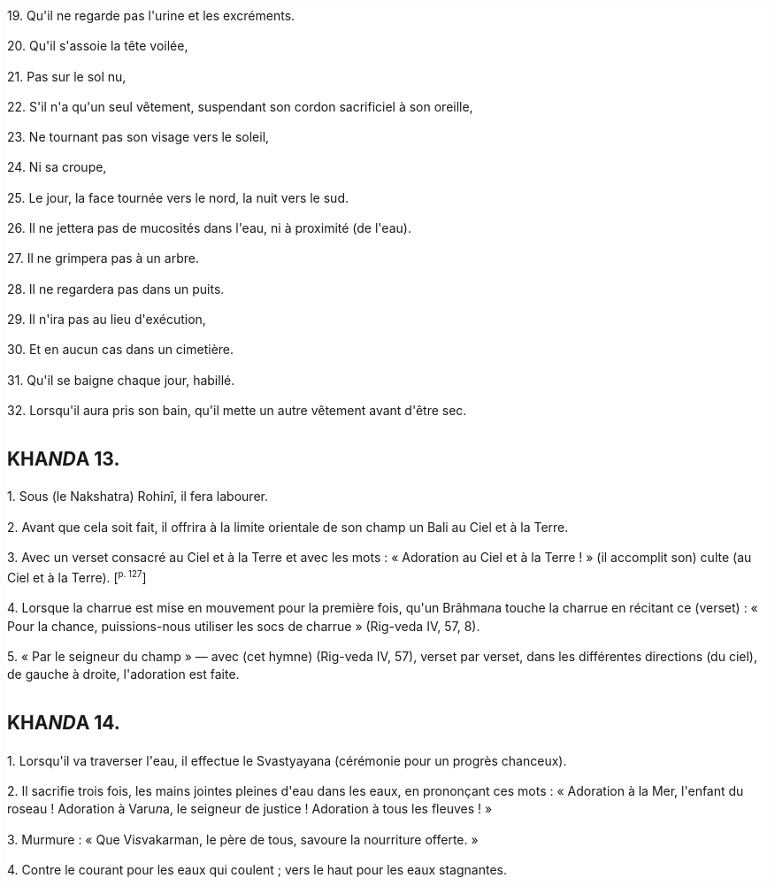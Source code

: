 19\. Qu'il ne regarde pas l'urine et les excréments.

20\. Qu'il s'assoie la tête voilée,

21\. Pas sur le sol nu,

22\. S'il n'a qu'un seul vêtement, suspendant son cordon sacrificiel à son oreille,

23\. Ne tournant pas son visage vers le soleil,

24\. Ni sa croupe,

25\. Le jour, la face tournée vers le nord, la nuit vers le sud.

26\. Il ne jettera pas de mucosités dans l'eau, ni à proximité (de l'eau).

27\. Il ne grimpera pas à un arbre.

28\. Il ne regardera pas dans un puits.

29\. Il n'ira pas au lieu d'exécution,

30\. Et en aucun cas dans un cimetière.

31\. Qu'il se baigne chaque jour, habillé.

32\. Lorsqu'il aura pris son bain, qu'il mette un autre vêtement avant d'être sec.

## KHA<i>ND</i>A 13.

1\. Sous (le Nakshatra) Rohi<i>n</i>î, il fera labourer.

2\. Avant que cela soit fait, il offrira à la limite orientale de son champ un Bali au Ciel et à la Terre.

3\. Avec un verset consacré au Ciel et à la Terre et avec les mots : « Adoration au Ciel et à la Terre ! » (il accomplit son) culte (au Ciel et à la Terre). <span id="p127">[<sup><small>p. 127</small></sup>]</span>

4\. Lorsque la charrue est mise en mouvement pour la première fois, qu'un Brâhma<i>n</i>a touche la charrue en récitant ce (verset) : « Pour la chance, puissions-nous utiliser les socs de charrue » (Rig-veda IV, 57, 8).

5\. « Par le seigneur du champ » — avec (cet hymne) (Rig-veda IV, 57), verset par verset, dans les différentes directions (du ciel), de gauche à droite, l'adoration est faite.





## KHA<i>ND</i>A 14.

1\. Lorsqu'il va traverser l'eau, il effectue le Svastyayana (cérémonie pour un progrès chanceux).

2\. Il sacrifie trois fois, les mains jointes pleines d'eau dans les eaux, en prononçant ces mots : « Adoration à la Mer, l'enfant du roseau ! Adoration à Varu<i>n</i>a, le seigneur de justice ! Adoration à tous les fleuves ! »

3\. Murmure : « Que Vi<i>s</i>vakarman, le père de tous, savoure la nourriture offerte. »

4\. Contre le courant pour les eaux qui coulent ; vers le haut pour les eaux stagnantes.


[^231]: 106:1 1, 1. Les Kha<i>nd</i>as 1-4 contiennent les règles concernant les oblations S<i>S</i>râddha adressées aux Mânes. Les dîners offerts en rapport avec ces sacrifices S<i>S</i>râddha aux Brâhma<i>n</i>as et aussi – bien que cela ne soit évidemment pas mentionné dans les textes védiques – aux S<i>n</i>nas figuraient au premier rang des manifestations de libéralité des laïcs envers les prêtres et les moines. Français Ainsi, nous trouvons parmi les expressions courantes qui reviennent constamment dans les Pâli Pi<i>n</i>akas, la mention des Sama<i>n</i>as et des Brâhma<i>n</i>as « qui ont mangé la nourriture qui leur a été donnée par foi » (saddhâdeyyâni bho<i>n</i>anâni bhu<i>nd</i>itvâ) — où la « nourriture donnée par foi » (saddhâdeyya) désigne principalement ou exclusivement les dîners Srâddha, qui sont ainsi appelés parce que le sacrificateur les donne « plein de foi » (_s_raddhâsamanvita, Manu III, 275) aux Brâhma<i>n</i>as et, par leur intermédiaire, aux Mânes.
[^232]: 106:2 « Comme les pères » signifie : il invite les plus jeunes, les plus âgés et les plus âgés des Brâhmanes à s'asseoir à la place du père, du grand-père et de l'arrière-grand-père » (Nârâya<i>n</i>a). Une explication similaire de pit<i>n</i>vat est mentionnée par Nârâya<i>n</i>a dans Â<i>n</i>valâyana-G<i>n</i>hya p. 107 IV, 7, 2. Ma traduction allemande de ce Sûtra devrait être modifiée en conséquence.
[^233]: 107:5-7 Il serait plus naturel de modifier la division des Sûtras, de manière à introduire âmantrya dans le cinquième, anna_ñ<i>n</i>k_a dans le septième Sûtra. Dans ce cas, nous devrions traduire : 5. Après cela, ayant (respectueusement) parlé à ceux qui ont été parés (par lui de fleurs, d'ornements, etc.) ; 6. Et ayant mis (de la nourriture) dans le feu, 7. Et leur ayant assigné la nourriture, etc., il les fera manger. — L'adresse respectueuse mentionnée dans le cinquième Sûtra consiste, selon Nârâya<i>n</i>a, en l'annonce : « Brâhma<i>n</i>as, je vais mettre (de la nourriture) dans le feu ! » (comp. Â<i>n</i>v.-G<i>n</i>hya IV, 7, 18), ce qu'il fait ensuite avec les formules, 'À Agni Kavyavâhana svâhâ! À Soma Pit<i>n</i>mat svâhâ! À Yama Aṅgirasvat Pit<i>n</i>mat svâhâ!' Comp. Baudhâyana II, 1 4, 8.
[^234]: 108:9 Quant à la manière dont les Pi<i>nd</i>as doivent être offerts, Nârâya<i>n</i>a se réfère au <i>S</i>rauta-sûtra (IV, 4).
[^235]: 108:10-11 10, 11. Le Pi<i>nd</i>ân appartient évidemment au dixième Sûtra, et non, comme le veut la tradition indienne, au onzième. Entre les Pi<i>nd</i>as des pères et ceux des mères, il place, selon Nârâya<i>n</i>a, par exemple, l'herbe Darbha.
[^236]: 108:13 <i>S</i>rauta-sûtra IV, 3 suiv.
[^237]: 108:1 2, 1. Eka uddish<i>t</i>o yasmin _s<i>t</i>t_am (Nâr.). C'est le genre de sacrifice S<i>r</i>ddha qui doit être accompli pour un deux fois né durant la première année suivant sa mort ; voir Manu III, 247 ; Yâ<i>t</i><i>t</i>avalkya I, 250.
[^238]: 108:3 Cette règle concernant l'eau d'Argha correspond à celles données à propos du Pârva<i>n</i>a <i>S</i>râddha dans les Sûtras 3 et 4 du chapitre précédent.
[^239]: 108:5 'Parce que l'âvâhana (invitation) est interdite ici, il s'ensuit p. 109 qu'elle doit avoir lieu au Pârva<i>n</i>a <i>S</i>râddha' (Nâr.). Selon la Paddhati de Râma<i>n</i>andra, il dira aux Brâhma<i>n</i>as : « J'inviterai ici les pères » ; et lorsqu'ils donneront leur consentement, il les invitera avec le Rig-veda X, 16, 12. Comp. Yâ<i>nd</i>avalkya I, 232 seq., etc. Concernant les Vi<i>n</i>ve devâs, comp. la note du chap. 1, 2 ; Français quant au t<i>n</i>ptapr<i>n</i>na (la question de savoir s'ils sont rassasiés) comp. Manu III, 251 ; Yâ<i>n</i>_ñ_. I, 240. Au Pârva<i>n</i>a <i>S</i>râddha, après que les Brâhma<i>n</i>as ont fini leur dîner et se sont rincé la bouche, et après que les Pi<i>nd</i>as ont été offerts, le sacrificateur dit : « Puisse ce qui a été donné à ce <i>S</i>râddha à notre père NN, qui appartient au gotra NN, être impérissable ! » (comp. Yâ<i>n</i>_ñ_. I, 242.) Cette phrase doit être modifiée à l'Ekoddish<i>n</i>a <i>S</i>râddha de la manière indiquée dans ce Sûtra.
[^240]: 109:8 Après que l'Ekoddish<i>t</i>a <i>S</i>râddha a été accompli pour un défunt durant la première année suivant sa mort, il doit être admis, par la cérémonie du Sapi<i>t</i><i>t</i>îkara<i>t</i>a, parmi les autres Mânes, et reçoit désormais son Pi<i>t</i><i>t</i>a avec eux lors du Pârva<i>t</i>a <i>S</i>râddha ordinaire. Comme le rituel de ce <i>S</i>râddha exige que le nombre des « pères » adorés soit de trois, l'accession d'une nouvelle personne rend nécessaire l'omission du pra-pra-pitâmaha, qui est désormais devenu le quatrième parmi les pères.
[^241]: 109:1 3, 1. Il me semble que tout ce chapitre est un ajout ultérieur au texte original. Le dernier Sûtra du chapitre précédent, traitant de l'omission du quatrième « père », qui constitue, comme le montre la note précédente, une conséquence du Sapi<i>nd</i>îkara<i>n</i>a, p. 110, suppose que cette cérémonie est connue et ne nécessite aucune explication particulière. Si l'intention de l'auteur avait été de traiter du Sapi<i>nd</i>îkara<i>n</i>a, c'eût été le bon endroit pour mentionner le <i>k</i>aturthavisarga, et non, comme nous le lisons réellement, la fin du chapitre traitant de l'Ekoddish<i>n</i>a. Français Dans le même ordre d'idées, je mentionnerai que le Sâmbavya-Gnhya, tout en donnant les premier, deuxième et quatrième chapitres de cet Adhyâya, omet le troisième. Enfin, il me semble décisif que le cinquième livre (Pari<i>n</i>ish<i>n</i>a) du Sâṅkhâyana-Gnhya traite du Sapi<i>nd</i>îkara<i>n</i>a dans un chapitre entier (V, 9), ce qui montre que le texte lui-même, tel que l'auteur du Pari<i>n</i>ish<i>n</i>a l'a lu, ne donne aucune explication de cette cérémonie.
[^242]: 110:2 Nârâya<i>n</i>a dit que tripaksha signifie soit trois pakshas, ​​soit un mois et demi, soit un paksha manquant de trois jours, soit douze jours. Inutile de dire que cette dernière explication est inadmissible ; elle repose évidemment sur une conclusion erronée tirée d'un passage d'un autre Sûtra cité par lui, dans lequel il est indiqué que le Sapi<i>nd</i>îkara<i>n</i>a doit être accompli sa<i>n</i>vatsarânte dvâda<i>n</i>âhe vâ.
[^243]: 110:1 4, 1. L'Âbhyudayika <i>S</i>râddha doit être accompli à des occasions telles que la naissance d'un fils, le mariage d'un fils ou d'une fille, l'accomplissement de cérémonies telles que le nâmakarman, le _k<i>û</i>d_âkarman, etc. Voir Yâ<i>û</i><i>û</i>avalkya I, 249.
[^244]: 111:3 Une cérémonie <i>S</i>râddha adressée aux mères précède ici celle consacrée aux pères.
[^245]: 111:6 La traduction du professeur Stenzler de Yâ<i>g</i><i>g</i>avalkya, loc. cit. (pradakshi<i>g</i>âv<i>g</i>tka = die Ehrfurcht beobachtend), doit être corrigée selon ce Sûtra.
[^246]: 111:7 Voir chap. 1, 8.
[^247]: 111:9 Voir chap. 1, 3.
[^248]: 111:11 Concernant l'invitation (âvâhana) voir la note du chap. 2, 5.
[^249]: 111:12 Voir chap. 2, 5 et la note qui s'y trouve.
[^250]: 111:13 'Quand il leur fait dire Svadhâ.' Nârâya<i>n</i>a. Comp. Â<i>n</i>v.-G<i>n</i>hya IV, 7, 30.
[^251]: 111:14 Comp. chap. 2, 5.
[^252]: 112:1 5, 1. Quant à l'Upâkara<i>n</i>a, voir les déclarations du professeur Weber dans son deuxième article sur les Nakshatras, Abhandlungen der Berliner Akademie, 1861, p. 338, et du professeur Bühler dans ses notes sur l'Âpastamba, SBE, II, pp. 110, 111.
[^253]: 112:2 Le Nakshatra _S<i>rava</i>n<i>rava</i>s_ruti, etc.
[^254]: 112:4 J'ai suivi Nârâya<i>n</i>a, mais j'aurais peut-être dû traduire « Sûktas ou Anuvâkas », et dans le cinquième Sûtra, « Adhyâyas ou les sections, etc. »
[^255]: 113:9 Selon Kaushîtaki, les oblations sont faites avec le premier et le dernier _ri_<i>k</i>as de chaque Ma<i>k</i><i>k</i>ala. Le dernier <i>ri</i>_k_ du dixième Ma<i>k</i><i>k</i>ala cité ici, ta_k<i>k</i>kh<i>k</i>m<i>k</i>ri_<i>k</i>îmahe, est différent du verset par lequel se termine notre Sa<i>k</i>hitâ (la <i>S</i>âkala Sa<i>k</i>hitâ du Rig-veda). Il est bien connu que ta_k<i>k</i>kh<i>k</i>m<i>k</i>ri_<i>k</i>îmahe est le dernier verset de l'école Bâshkala _S<i>k</i>S_âṅkhâyana (comp. Indische Studien, IV, 431 ; Weber, Verzeichniss der Berliner Sanskrit-Handschriften, p. 314, etc. ; Indische Literaturgeschichte, deuxième édition, Nachtrag, p. 2). On savait aussi depuis longtemps que le Bâshkala Sâkhâ du Rig-veda contient huit hymnes de plus que le _S<i>k</i>S_âkhâ. Le _K<i>k</i>n_avyûha Bhâshya (comp. l'introduction du Dr. von Schroeder à son excellente édition du Maitrâya<i>k</i>î Sa<i>k</i>hitâ, vol. i, p. xxiv), que j'ai connu grâce à la gentillesse du professeur Weber, indique de quels huit hymnes il s'agit. Il est dit (folio 22 du manuscrit du professeur Weber) que dans la Bâshkala Sâkhitâ, après VIII, 48, suivent les deux premiers hymnes Vâlakhilya, après VIII, 94 les hymnes Vâlakhilya 3-7, et à la fin de tout le recueil l'hymne dit sakâna (voir l'édition du professeur Max Müller, vol. vi, p. 32), qui se termine par le verset même cité dans notre Sûtra, ta_kkkhmkri_kîmahe.
[^256]: 114:16 Les six sortes d'œuvres sont : accomplir des sacrifices (ya<i>g</i>ana), officier aux sacrifices des autres (yâ<i>g</i>ana), étudier le Veda (adhyayana), enseigner le Veda aux autres (adhyâpana), donner (dâna) et accepter des dons (pratigraha). Nârâya<i>g</i>a.
[^257]: 114:17 Concernant l'Utsarga, voir chap. 6. Ce <i>S</i>loka apparaît également dans Manu IV, 119 avec la lecture kshepa<i>n</i>am au lieu de kshapa<i>n</i>am ('kshapa<i>n</i>a_m<i>n</i>kh<i>n</i>m<i>n</i>h_', Nârâya<i>n</i>a). Kshapa<i>n</i>am est correct.
[^258]: 114:1 6, 1. Ce Kha<i>nd</i>a traite de l'Utsarga, c'est-à-dire de la cérémonie effectuée à la fin du trimestre.
[^259]: 115:6\_6 Sur la tarpa<i>n</i>a, comp. chap. 9 et 10.
[^260]: 115:2 7, 2. La traduction de âkâlam donnée dans mon édition allemande (Während der betreffenden Zeit) est erronée : cf. le commentaire cité à la p. 150 ; Gautama XVI, 22 ; note du professeur Stenzler sur Pâraskara II, II, 2.
[^261]: 115:7\_6 Agha_m<i> sapi</i>n_<i> sapi</i>asodakayor mara<i> sapi</i>a_m_. Nârâya<i>sapi</i>a.
[^262]: 115:7 Selon Nârâya<i>n</i>a, le <i>k</i>a à la fin de ce Sûtra serait destiné à transmettre le sens que les jours de pratipad de chaque quinzaine, l'étude devrait également être interrompue.
[^263]: 116:8 La traduction de nabhya est tout à fait conjecturale. Nârâya<i>n</i>a donne un sens différent à ce mot ; comp. p. 150 de l'édition allemande.
[^264]: 116:11 Â<i>âryaputrâdaya</i>âryaputrâdaya_h_. Nârâya<i>âryaputrâdaya</i>a.
[^265]: 116:21 La raison pour laquelle la récitation du Rig-veda est interdite lorsqu'on entend le son d'un Sâman devient manifeste, par exemple, dans Âpastamba I à 7, où l'on prescrit l'interruption de l'étude du Veda lorsqu'on entend des aboiements de chiens, des braiments d'ânes, le cri d'un loup, etc., le son d'instruments de musique, des pleurs et un Sâman. De tels sons forts perturberaient la récitation des textes Rik ou Yag. Une opinion très curieuse a été récemment avancée par le professeur Aufrecht (voir son édition du Rig-veda, deuxième édition, vol. ii, p. xxxviii) selon laquelle l'incompatibilité de la récitation des hymnes <i>Rik<i> et des Sâmans 'beruht auf der Kenntniss von der Willkür et der zum Theil unwürdigen Weise, dans welcher der alte Text des Rig-veda in diesem Gesangbuche (c'est-à-dire le Sâmavedâr<i>g</i>ika) behandelt ist.'
[^266]: 117:23 Grâmâra<i>n</i>ye grâmam (lire, grâma ?) evâra<i>n</i>ya_m<i>n</i>m_ tatra nâdhîyîta. Nârâya<i>n</i>a.
[^267]: 117:29 Sauf pendant la saison des pluies. Nârâya<i>n</i>a.
[^268]: 117:45 Nârâya<i>n</i>a comprend également le maithuna, et je pense que la traduction allemande devrait être corrigée en conséquence.
[^269]: 118:53 Je pense que ce Sûtra contient deux règles différentes qui doivent être séparées, à savoir : 1. vidyutstanayitnuvarshavar<i>g</i>a<i>m</i> kalpe ; 2. varshavad ardhashash<i>g</i>eshu. La première de ces règles étendrait les cas d'anadhyâya mentionnés dans ce chapitre à l'étude du Kalpa-sûtra, à l'exception des cas d'éclair, de pluie, etc. La seconde se référerait aux cinq mois et demi qui suivent la cérémonie d'Utsarga (comp. chap. 6, 8), et impliquerait que pendant ce temps les mêmes textes doivent être étudiés ou non, selon que leur étude est autorisée ou interdite pendant les pluies : c'est-à-dire que l'étude du Sa<i>g</i>hitâ doit être interrompue, tandis que celle du Kalpa est autorisée à se poursuivre. Râma<i>g</i>andra et Nârâya<i>g</i>a diffèrent de cette interprétation ; voir p. 151 de l'édition allemande.
[^270]: 118:55 Comp. Manu IV, 117; Vasishta XIII, 16.
[^271]: 119 : 1 8, 1. Nyâyena _s<i>ishyadharme</i>n<i>ishyadharme</i>h<i>ishyadharme</i>h<i>ishyadharme</i>s<i>ishyadharme</i>k<i>ishyadharme</i>h_ pravartayet. Nârâya<i>ishyadharme</i>a.
[^272]: 119:11 _K<i>ara</i>n<i>ara</i>m<i>ara</i>th<i>ara</i>m<i>ara</i>ri<i>ara</i>th<i>ara</i>h_. Nârâya<i>ara</i>a.
[^273]: 119:12 Les mots adhîhi bho (récitez, monsieur !) sont prononcés par l'étudiant ; cela découle des passages cités dans la note sur 1I, 5, 10. Nârâya<i>n</i>a précise que ces mots sont prononcés par l'enseignant (â<i>n</i>âryo guru_h<i>n</i>s_ishyam adhyâpanârtham adhîhi bho 3 iti <i>s</i>abdam uktvâ . . .).
[^274]: 120:19 La traduction de âtmâna<i>m</i> vipariharet est conjecturale ; voir aussi la note de Nârâya<i>n</i>a, p. 151 de l'édition allemande.
[^275]: 120:1 9, 1. Il n'est pas expressément indiqué dans notre texte pour quelle occasion le tarpa<i>n</i>a (c'est-à-dire la satiété des divinités, <i>Ri</i>shis, etc. par des offrandes d'eau), dont il est question aux chap. 9-10, sera prescrit. La comparaison avec Baudhâyana II, 9 pourrait peut-être nous conduire à croire que la cérémonie en question doit être accomplie chaque fois que le sacrificateur prend un bain. Mais les deux textes qui sont les plus étroitement liés au nôtre, les _S<i>n</i>s_valâyana G<i>n</i>hyas, semblent indiquer clairement une autre conclusion. Le _S<i>n</i>n_a à l'endroit qui correspondrait au Sûtra II, 7, 28 de notre texte. Le passage du Sâmbavya-sûtra se présente ainsi : mûle ku<i>nd</i>a_m<i>n</i>ri<i>n</i>h<i>n</i>ñ_<i>n</i>aty athemâs (ainsi le manuscrit) tarpayati Agni<i>h</i> Pra<i>n</i>âpatir Virûpâksha_h_, etc. Il se termine ainsi : pitara_h<i>n</i>h<i>n</i>h_ Paila<i>h</i> Kaho<i>n</i>a<i>h</i> Kaushîtaka<i>h</i> (sic) Kaho<i>n</i>âya Kaushîtakaye svadhâstv iti pratipurusha_h<i>n</i>rî_<i>n</i>s tarpayitvâ. Les derniers mots sont tirés du Sûtra IV, 6, 6 de notre texte. Il ne fait donc aucun doute que _S<i>n</i>n_a sert de conclusion au vedâdhyayana (p. 121). On peut en dire autant de l'Â<i>n</i>valâyana, qui, par la position qu'il attribue aux sections du tarpa<i>n</i>a (III, 4), les met également en relation avec le vedâdhyayana (voir le commentaire de Nârâya<i>n</i>a sur Â<i>n</i>v., loc. cit.). On peut également se référer au traité sur l'étude de l'Âra<i>n</i>yaka, qui est annexé au <i>S</i>âṅkhâyana-G<i>n</i>hya comme son sixième livre ; Là, le tarpa<i>n</i>a est mentionné dans le même contexte (VI, 6, 10 ss.). Je crois donc que, dans notre texte, les chapitres 9 et 10 ont trouvé leur place ici comme une sorte d'ajout supplémentaire au chap. 6, 6, tout comme dans le premier livre, la liste des Nakshatras semble également annexée au Sûtra I, 25, 5.
[^276]: 121:3 Comp. les listes similaires d'Â<i>ri</i>valâyana, G<i>ri</i>hya III, 4 ; <i>S</i>âmbavya, cité dans mon édition allemande de <i>S</i>âṅkhâyana, p. 153 ; et Baudhâyana II, 9 (SBE, vol. xiv, pp. 252 seq.). Ce dernier semble être le plus moderne.
[^277]: 123:1 11, 1 seq. Règles de conduite pour un Snâtaka, c'est-à-dire un homme qui a terminé son stage.
[^278]: 123:7 Etai_h<i> pûrvoktai</i>h<i> pûrvoktai</i>m_vadet. Nârâya<i>pûrvoktai</i>a.
[^279]: 123:10 Nârâya<i>n</i>a déclare que « avec sa femme » doit être ajouté à ce Sûtra, ce qui est en effet rendu probable par la comparaison de Gautama IX, 32 ; Manu IV, 43, etc.
[^280]: 124:11 Ici aussi, Nârâya<i>n</i>a comprend bhâryâyâ bhukta<i>n</i>esham.
[^281]: 124:15 Comp. Note du professeur Bühler sur Gautama X, 5, SBE, vol. ii, p. 225.
[^282]: 124:19 Râtre_h<i> pûrvaprahare râtre</i>h<i> pûrvaprahare râtre</i>s_<i> pûrvaprahare râtre</i>imaprahare <i>k</i>a. Nârâya<i> pûrvaprahare râtre</i>a.
[^283]: 125:5 12, 5. Nârâya<i>n</i>a : « Quant à la manière dont cette salutation respectueuse (abhivâdana) doit être effectuée, il dit... avec sa propre main droite, il touche le pied droit de l'Â<i>n</i>ârya ou de l'autre personne (qu'il salue), et avec sa main gauche le pied gauche (comp. Manu II, 72) (et dit) : « Je suis NN (amuka<i>n</i>arman) du Gotra NN, monsieur ! J'offre ma salutation respectueuse ! »
[^284]: 125:6 'L'Â<i>n</i>ârya ou une autre personne saisit les mains de la personne qui salue', etc. Nârâya<i>n</i>a.
[^285]: 125:10 Voir le commentaire de Nârâya<i>n</i>a, p. 154 de l'édition allemande.
[^286]: 126:16 Selon Nârâya<i>n</i>a, nous devrions ajouter « pendant qu'il pleut », ce qui est soutenu par un certain nombre de textes parallèles, par exemple, Â<i>n</i>v.-G<i>n</i>hya III, 9, 6.
[^287]: 128:7 15, 7. Pour cette signification de pha<i>n</i>a, comp. <i>K</i>ullavagga V, 2, 3.
[^288]: 129:17-18 17, 18. Le texte a u<i>k</i><i>k</i>aistarâm—u<i>k</i><i>k</i>aistarâm, et nî<i>k</i>aistarâ_m<i>k</i>k_aistarâm. Nârâya<i>k</i>a (comp. le texte de son scholion, p. 155 de l'édition allemande) comprend cela d'une manière différente ; il dit que dans le pot à eau mentionné dans le cinquième Sûtra, deux sthânas différents doivent être distingués, une partie supérieure et une partie inférieure (uttarâdharatayâ). Or, lorsque le sacrifiant, par exemple, comme prescrit dans le Sûtra 6, invite le Seigneur des Serpents célestes et les Serpents célestes à se laver, le déversement d'eau devrait être effectué d'abord trois fois pour le Seigneur des Serpents célestes dans le lieu supérieur, puis trois fois pour les Serpents célestes dans le lieu inférieur.
[^289]: 129:19 Sur le Pratyavaroha<i>n</i>a, voir chap. 17.
[^290]: 129:20 Nârâya<i>n</i>a : vâgyamayuktâ ya<i>n</i>amânapatnî eva<i>m</i> balidravyâdikam upasâdayet.
[^291]: 129:22 'D'après le _S<i>râva</i>n<i>râva</i>n_î (voir chap. 1 7, 1) on ne dormira pas sur le sol par peur des serpents.' Nârâya<i>râva</i>a.
[^292]: 130 : 3 16, 3. Gh<i>ri</i>tami<i>ri</i>ra_m<i>ri</i>ri_shâtakam. Nârâya<i>ri</i>a. Comp. le G<i>ri</i>hya-sa<i>ri</i>graha II, 59.
[^293]: 130:1 17, 1. La Pratyavaroha<i>n</i>a (c'est-à-dire la redescente) décrite ici est la cérémonie accomplie à la fin de la période pendant laquelle il est prescrit de dormir sur des lits hauts (chap. 15, 22). À partir de la pleine lune _S<i>n</i>n_î jusqu'au Pratyavaroha<i>n</i>a, les offrandes aux Serpents mentionnées ci-dessus doivent être répétées chaque jour (chap. 15, 19) ; le Pratyavaroha<i>n</i>a est la cérémonie de conclusion de ces rites consacrés aux Serpents.
[^294]: 131:5 Sara<i>n</i>yebhyo g<i>n</i>hebhya<i>h</i> (lire, g<i>n</i>hyebhya_h<i>n</i>h<i>n</i>s_ât, etc. Nârâya<i>n</i>a.
[^295]: 131:1 18, 1. Ce chapitre continue la description du Pratyavaroha<i>n</i>a commencée dans le chapitre précédent.
[^296]: 132:2-5 19, 2-5. Plusieurs points de la traduction de ces Sûtras sont incertains. Voir les extraits du commentaire de Nârâya<i>n</i>a, pp. 156 et suivantes de l'édition allemande.